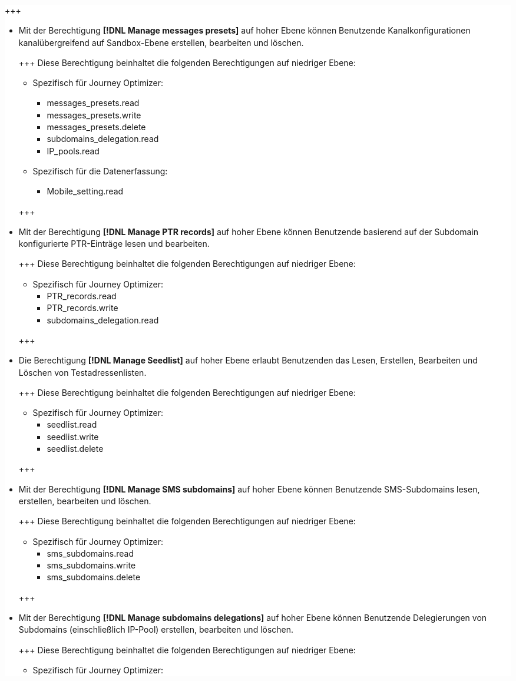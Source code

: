   +++

* Mit der Berechtigung **[!DNL Manage messages presets]** auf hoher Ebene können Benutzende Kanalkonfigurationen kanalübergreifend auf Sandbox-Ebene erstellen, bearbeiten und löschen.

  +++ Diese Berechtigung beinhaltet die folgenden Berechtigungen auf niedriger Ebene: 

   * Spezifisch für Journey Optimizer:
      * messages_presets.read
      * messages_presets.write
      * messages_presets.delete
      * subdomains_delegation.read
      * IP_pools.read

   * Spezifisch für die Datenerfassung:
      * Mobile_setting.read <!--(from Adobe Experience Platform Launch)-->

  +++

* Mit der Berechtigung **[!DNL Manage PTR records]** auf hoher Ebene können Benutzende basierend auf der Subdomain konfigurierte PTR-Einträge lesen und bearbeiten.

  +++ Diese Berechtigung beinhaltet die folgenden Berechtigungen auf niedriger Ebene: 

   * Spezifisch für Journey Optimizer:
      * PTR_records.read
      * PTR_records.write
      * subdomains_delegation.read

  +++

* Die Berechtigung **[!DNL Manage Seedlist]** auf hoher Ebene erlaubt Benutzenden das Lesen, Erstellen, Bearbeiten und Löschen von Testadressenlisten.

  +++ Diese Berechtigung beinhaltet die folgenden Berechtigungen auf niedriger Ebene: 

   * Spezifisch für Journey Optimizer:
      * seedlist.read
      * seedlist.write
      * seedlist.delete

  +++

* Mit der Berechtigung **[!DNL Manage SMS subdomains]** auf hoher Ebene können Benutzende SMS-Subdomains lesen, erstellen, bearbeiten und löschen.

  +++ Diese Berechtigung beinhaltet die folgenden Berechtigungen auf niedriger Ebene: 

   * Spezifisch für Journey Optimizer:
      * sms_subdomains.read
      * sms_subdomains.write
      * sms_subdomains.delete

  +++

* Mit der Berechtigung **[!DNL Manage subdomains delegations]** auf hoher Ebene können Benutzende Delegierungen von Subdomains (einschließlich IP-Pool) erstellen, bearbeiten und löschen.

  +++ Diese Berechtigung beinhaltet die folgenden Berechtigungen auf niedriger Ebene:  
   * Spezifisch für Journey Optimizer:
